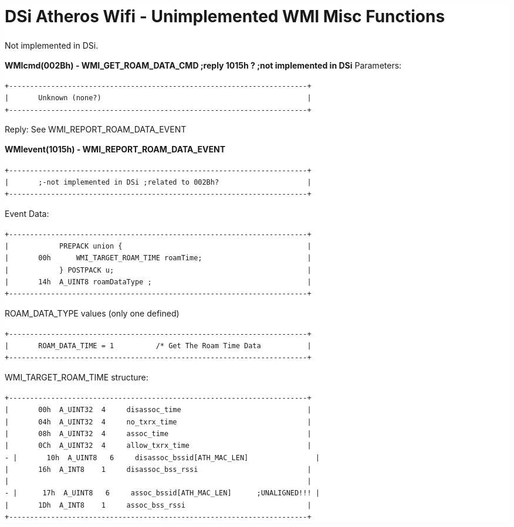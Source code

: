 # DSi Atheros Wifi - Unimplemented WMI Misc Functions


Not implemented in DSi.

**WMIcmd(002Bh) - WMI_GET_ROAM_DATA_CMD ;reply 1015h ? ;not implemented
in DSi**
Parameters:

```
+-----------------------------------------------------------------------+
|       Unknown (none?)                                                 |
+-----------------------------------------------------------------------+
```

Reply: See WMI_REPORT_ROAM_DATA_EVENT

**WMIevent(1015h) - WMI_REPORT_ROAM_DATA_EVENT**

```
+-----------------------------------------------------------------------+
|       ;-not implemented in DSi ;related to 002Bh?                     |
+-----------------------------------------------------------------------+
```

Event Data:

```
+-----------------------------------------------------------------------+
|            PREPACK union {                                            |
|       00h      WMI_TARGET_ROAM_TIME roamTime;                         |
|            } POSTPACK u;                                              |
|       14h  A_UINT8 roamDataType ;                                     |
+-----------------------------------------------------------------------+
```

ROAM_DATA_TYPE values (only one defined)

```
+-----------------------------------------------------------------------+
|       ROAM_DATA_TIME = 1          /* Get The Roam Time Data           |
+-----------------------------------------------------------------------+
```

WMI_TARGET_ROAM_TIME structure:

```
+-----------------------------------------------------------------------+
|       00h  A_UINT32  4     disassoc_time                              |
|       04h  A_UINT32  4     no_txrx_time                               |
|       08h  A_UINT32  4     assoc_time                                 |
|       0Ch  A_UINT32  4     allow_txrx_time                            |
- |       10h  A_UINT8   6     disassoc_bssid[ATH_MAC_LEN]                |
|       16h  A_INT8    1     disassoc_bss_rssi                          |
|                                                                       |
- |      17h  A_UINT8   6     assoc_bssid[ATH_MAC_LEN]      ;UNALIGNED!!! |
|       1Dh  A_INT8    1     assoc_bss_rssi                             |
+-----------------------------------------------------------------------+
```
